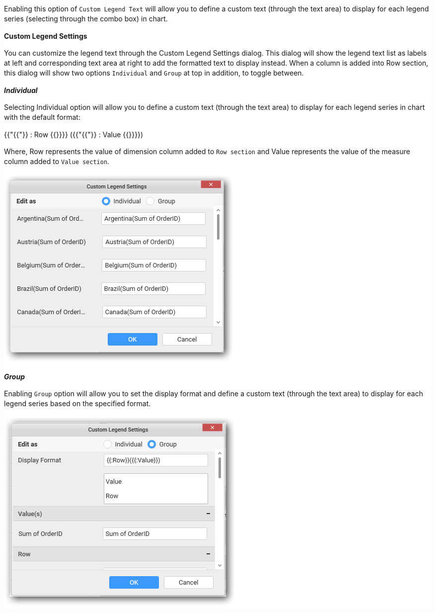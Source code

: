 Enabling this option of `Custom Legend Text` will allow you to define a custom text (through the text area) to display for each legend series (selecting through the combo box) in chart. 

**Custom Legend Settings**

You can customize the legend text through the Custom Legend Settings dialog. This dialog will show the legend text list as labels at left and corresponding text area at right to add the formatted text to display instead. When a column is added into Row section, this dialog will show two options `Individual` and `Group` at top in addition, to toggle between.

***Individual***

Selecting  Individual option will allow you to define a custom text (through the text area) to display for each legend series in chart with the default format:

{{"{{"}} : Row {{}}}} ({{"{{"}} : Value {{}}}})

Where, Row represents the value of dimension column added to `Row section` and Value represents the value of the measure column added to `Value section`. 

![](images/columnchart_customlegendsettingwindow.png)

***Group***

Enabling `Group` option will allow you to set the display format and define a custom text (through the text area) to display for each legend series based on the specified format. 

![](images/columnchart_customlegendsettinggroup.png)
